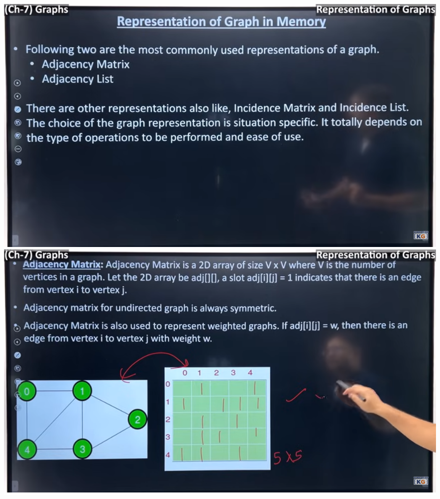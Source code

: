 ![](../../statics/Pasted%20image%2020240502180017.png)
![](../../statics/Pasted%20image%2020240502180139.png)